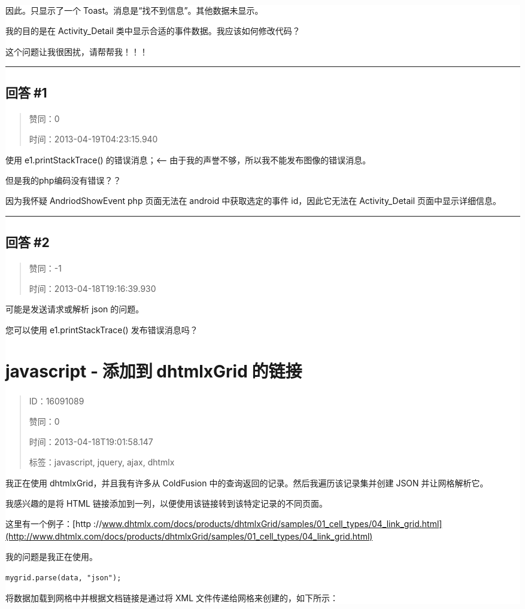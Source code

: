 
因此。只显示了一个 Toast。消息是“找不到信息”。其他数据未显示。

我的目的是在 Activity_Detail 类中显示合适的事件数据。我应该如何修改代码？

这个问题让我很困扰，请帮帮我！！！

* * *

## 回答 #1

> 赞同：0
> 
> 时间：2013-04-19T04:23:15.940

使用 e1.printStackTrace() 的错误消息；<-- 由于我的声誉不够，所以我不能发布图像的错误消息。

但是我的php编码没有错误？？

因为我怀疑 AndriodShowEvent php 页面无法在 android 中获取选定的事件 id，因此它无法在 Activity_Detail 页面中显示详细信息。

* * *

## 回答 #2

> 赞同：-1
> 
> 时间：2013-04-18T19:16:39.930

可能是发送请求或解析 json 的问题。

您可以使用 e1.printStackTrace() 发布错误消息吗？

# javascript - 添加到 dhtmlxGrid 的链接

> ID：16091089
> 
> 赞同：0
> 
> 时间：2013-04-18T19:01:58.147
> 
> 标签：javascript, jquery, ajax, dhtmlx

我正在使用 dhtmlxGrid，并且我有许多从 ColdFusion 中的查询返回的记录。然后我遍历该记录集并创建 JSON 并让网格解析它。

我感兴趣的是将 HTML 链接添加到一列，以便使用该链接转到该特定记录的不同页面。

这里有一个例子：[http ://www.dhtmlx.com/docs/products/dhtmlxGrid/samples/01_cell_types/04_link_grid.html](http://www.dhtmlx.com/docs/products/dhtmlxGrid/samples/01_cell_types/04_link_grid.html)

我的问题是我正在使用。

```
mygrid.parse(data, "json"); 
```

将数据加载到网格中并根据文档链接是通过将 XML 文件传递​​给网格来创建的，如下所示：
